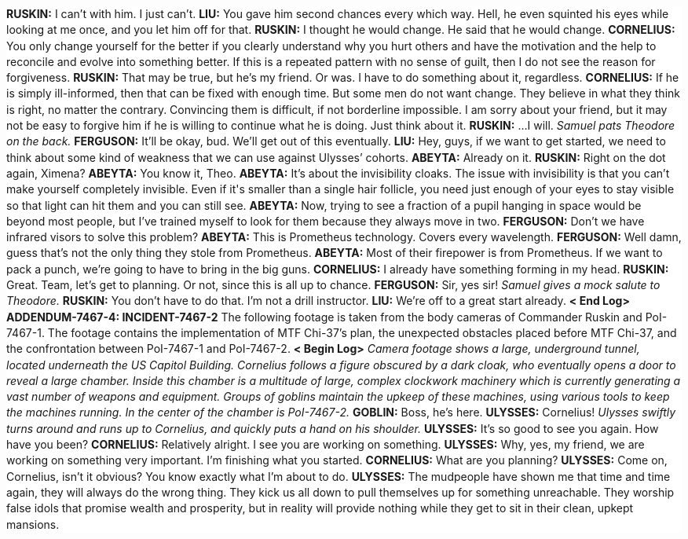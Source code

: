 **RUSKIN:** I can’t with him. I just can’t.
**LIU:** You gave him second chances every which way. Hell, he even squinted his eyes while looking at me once, and you let him off for that.
**RUSKIN:** I thought he would change. He said that he would change.
**CORNELIUS:** You only change yourself for the better if you clearly understand why you hurt others and have the motivation and the help to reconcile and evolve into something better. If this is a repeated pattern with no sense of guilt, then I do not see the reason for forgiveness.
**RUSKIN:** That may be true, but he’s my friend. Or was. I have to do something about it, regardless.
**CORNELIUS:** If he is simply ill-informed, then that can be fixed with enough time. But some men do not want change. They believe in what they think is right, no matter the contrary. Convincing them is difficult, if not borderline impossible. I am sorry about your friend, but it may not be easy to forgive him if he is willing to continue what he is doing. Just think about it.
**RUSKIN:** …I will.
_Samuel pats Theodore on the back._
**FERGUSON:** It’ll be okay, bud. We’ll get out of this eventually.
**LIU:** Hey, guys, if we want to get started, we need to think about some kind of weakness that we can use against Ulysses’ cohorts.
**ABEYTA:** Already on it.
**RUSKIN:** Right on the dot again, Ximena?
**ABEYTA:** You know it, Theo.
**ABEYTA:** It’s about the invisibility cloaks. The issue with invisibility is that you can’t make yourself completely invisible. Even if it's smaller than a single hair follicle, you need just enough of your eyes to stay visible so that light can hit them and you can still see.
**ABEYTA:** Now, trying to see a fraction of a pupil hanging in space would be beyond most people, but I’ve trained myself to look for them because they always move in two.
**FERGUSON:** Don’t we have infrared visors to solve this problem?
**ABEYTA:** This is Prometheus technology. Covers every wavelength.
**FERGUSON:** Well damn, guess that’s not the only thing they stole from Prometheus.
**ABEYTA:** Most of their firepower is from Prometheus. If we want to pack a punch, we’re going to have to bring in the big guns.
**CORNELIUS:** I already have something forming in my head.
**RUSKIN:** Great. Team, let’s get to planning. Or not, since this is all up to chance.
**FERGUSON:** Sir, yes sir!
_Samuel gives a mock salute to Theodore._
**RUSKIN:** You don’t have to do that. I’m not a drill instructor.
**LIU:** We’re off to a great start already.
**< End Log>**
**ADDENDUM-7467-4: INCIDENT-7467-2**
The following footage is taken from the body cameras of Commander Ruskin and PoI-7467-1. The footage contains the implementation of MTF Chi-37’s plan, the unexpected obstacles placed before MTF Chi-37, and the confrontation between PoI-7467-1 and PoI-7467-2.
**< Begin Log>**
_Camera footage shows a large, underground tunnel, located underneath the US Capitol Building. Cornelius follows a figure obscured by a dark cloak, who eventually opens a door to reveal a large chamber._
_Inside this chamber is a multitude of large, complex clockwork machinery which is currently generating a vast number of weapons and equipment. Groups of goblins maintain the upkeep of these machines, using various tools to keep the machines running. In the center of the chamber is PoI-7467-2._
**GOBLIN:** Boss, he’s here.
**ULYSSES:** Cornelius!
_Ulysses swiftly turns around and runs up to Cornelius, and quickly puts a hand on his shoulder._
**ULYSSES:** It’s so good to see you again. How have you been?
**CORNELIUS:** Relatively alright. I see you are working on something.
**ULYSSES:** Why, yes, my friend, we are working on something very important. I’m finishing what you started.
**CORNELIUS:** What are you planning?
**ULYSSES:** Come on, Cornelius, isn’t it obvious? You know exactly what I’m about to do.
**ULYSSES:** The mudpeople have shown me that time and time again, they will always do the wrong thing. They kick us all down to pull themselves up for something unreachable. They worship false idols that promise wealth and prosperity, but in reality will provide nothing while they get to sit in their clean, upkept mansions.